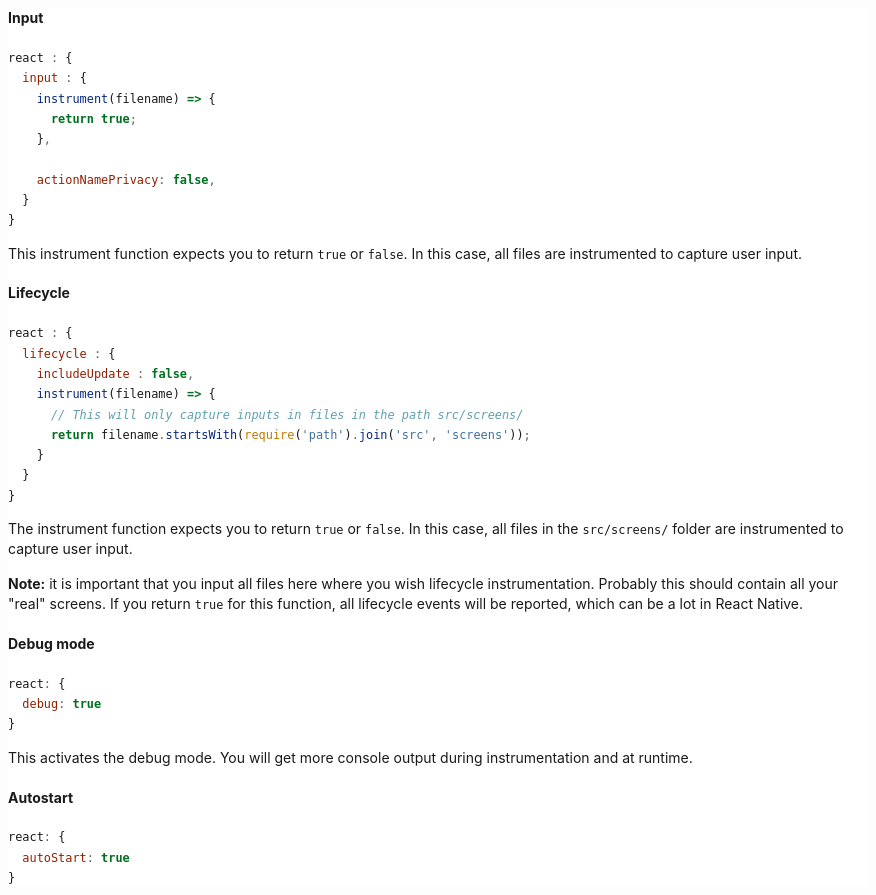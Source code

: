 #### Input

```js
react : {
  input : {
    instrument(filename) => {
      return true;
    },

    actionNamePrivacy: false,
  }
}
```

This instrument function expects you to return `true` or `false`. In this case, all files are instrumented to capture user input. 

#### Lifecycle

```js
react : {
  lifecycle : {
    includeUpdate : false,
    instrument(filename) => {
      // This will only capture inputs in files in the path src/screens/
      return filename.startsWith(require('path').join('src', 'screens'));
    }
  }
}
```

The instrument function expects you to return `true` or `false`. In this case, all files in the `src/screens/` folder are instrumented to capture user input.

**Note:** it is important that you input all files here where you wish lifecycle instrumentation. Probably this should contain all your "real" screens. If you return `true` for this function, all lifecycle events will be reported, which can be a lot in React Native.

#### Debug mode

```js
react: {
  debug: true
}
```

This activates the debug mode. You will get more console output during instrumentation and at runtime.

#### Autostart

```js
react: {
  autoStart: true
}
```
